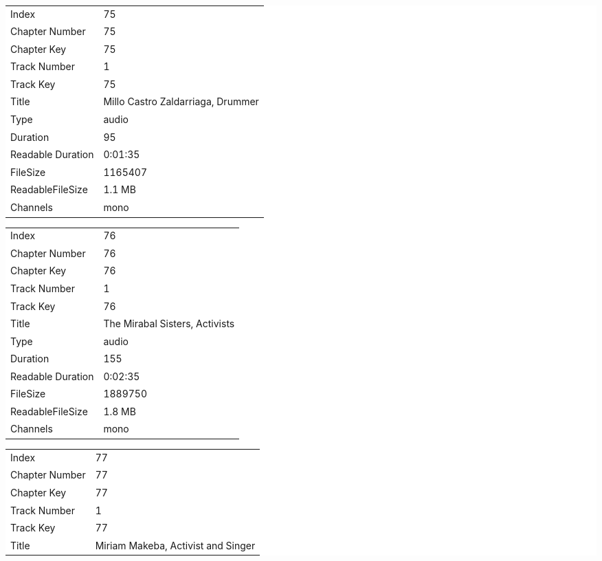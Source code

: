 |  |  |
| - | - |
| Index | 75 |
| Chapter Number | 75 |
| Chapter Key | 75 |
| Track Number | 1 |
| Track Key | 75 |
| Title | Millo Castro Zaldarriaga, Drummer |
| Type | audio |
| Duration | 95 |
| Readable Duration | 0:01:35 |
| FileSize | 1165407 |
| ReadableFileSize | 1.1 MB |
| Channels | mono |

|  |  |
| - | - |
| Index | 76 |
| Chapter Number | 76 |
| Chapter Key | 76 |
| Track Number | 1 |
| Track Key | 76 |
| Title | The Mirabal Sisters, Activists |
| Type | audio |
| Duration | 155 |
| Readable Duration | 0:02:35 |
| FileSize | 1889750 |
| ReadableFileSize | 1.8 MB |
| Channels | mono |

|  |  |
| - | - |
| Index | 77 |
| Chapter Number | 77 |
| Chapter Key | 77 |
| Track Number | 1 |
| Track Key | 77 |
| Title | Miriam Makeba, Activist and Singer |